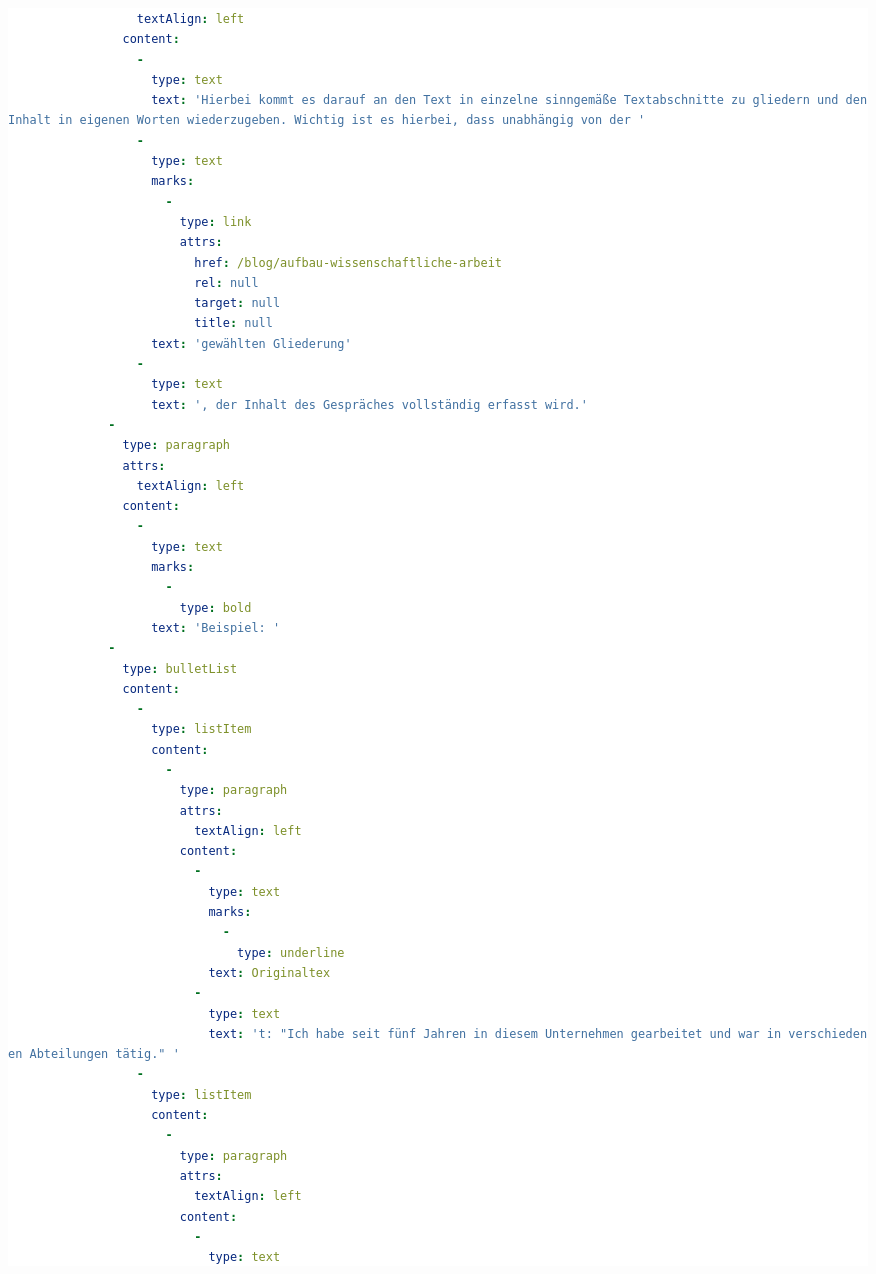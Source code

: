 ```yaml
                  textAlign: left
                content:
                  -
                    type: text
                    text: 'Hierbei kommt es darauf an den Text in einzelne sinngemäße Textabschnitte zu gliedern und den Inhalt in eigenen Worten wiederzugeben. Wichtig ist es hierbei, dass unabhängig von der '
                  -
                    type: text
                    marks:
                      -
                        type: link
                        attrs:
                          href: /blog/aufbau-wissenschaftliche-arbeit
                          rel: null
                          target: null
                          title: null
                    text: 'gewählten Gliederung'
                  -
                    type: text
                    text: ', der Inhalt des Gespräches vollständig erfasst wird.'
              -
                type: paragraph
                attrs:
                  textAlign: left
                content:
                  -
                    type: text
                    marks:
                      -
                        type: bold
                    text: 'Beispiel: '
              -
                type: bulletList
                content:
                  -
                    type: listItem
                    content:
                      -
                        type: paragraph
                        attrs:
                          textAlign: left
                        content:
                          -
                            type: text
                            marks:
                              -
                                type: underline
                            text: Originaltex
                          -
                            type: text
                            text: 't: "Ich habe seit fünf Jahren in diesem Unternehmen gearbeitet und war in verschiedenen Abteilungen tätig." '
                  -
                    type: listItem
                    content:
                      -
                        type: paragraph
                        attrs:
                          textAlign: left
                        content:
                          -
                            type: text
```